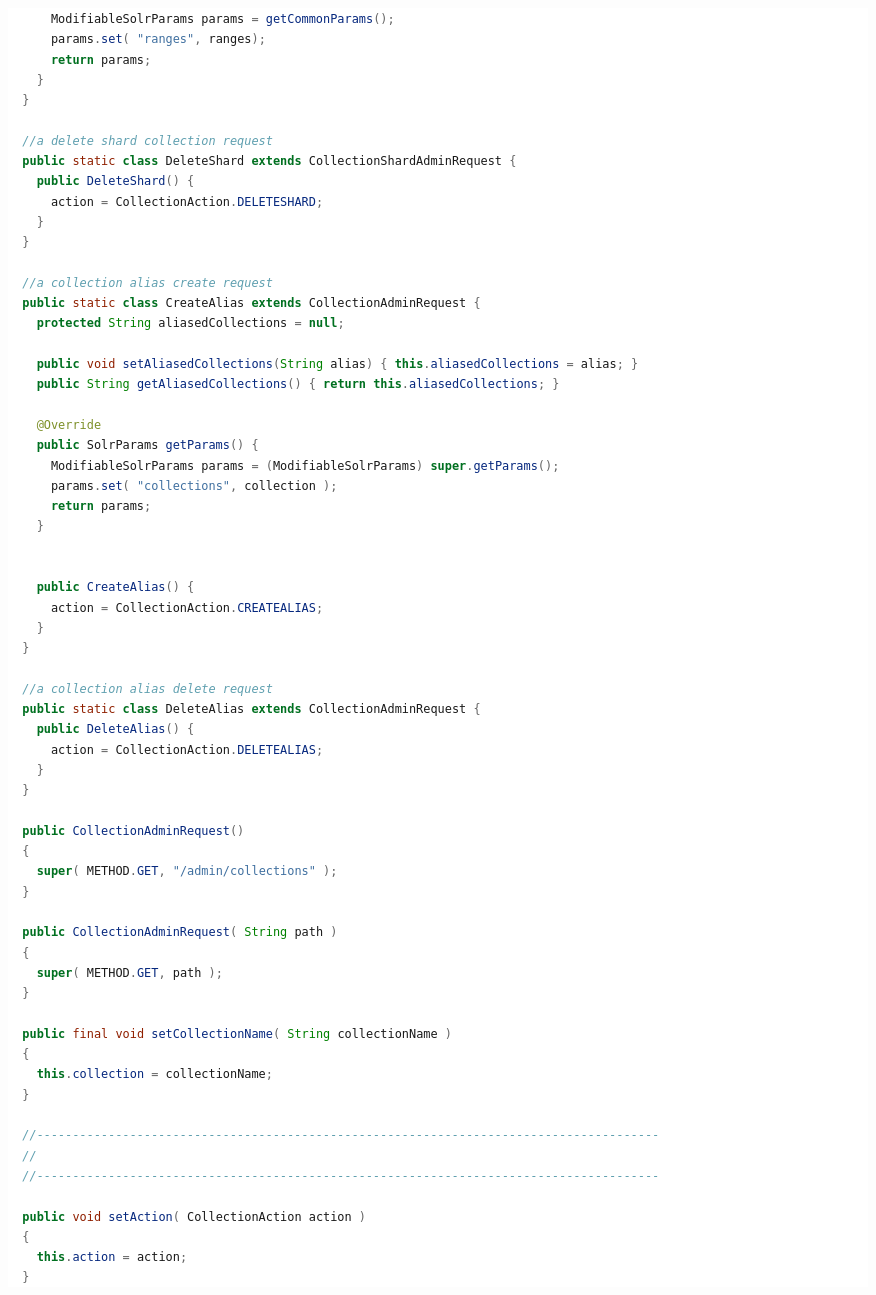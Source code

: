```java
      ModifiableSolrParams params = getCommonParams();
      params.set( "ranges", ranges);
      return params;
    }
  }

  //a delete shard collection request
  public static class DeleteShard extends CollectionShardAdminRequest {
    public DeleteShard() {
      action = CollectionAction.DELETESHARD;
    }
  }

  //a collection alias create request
  public static class CreateAlias extends CollectionAdminRequest {
    protected String aliasedCollections = null;

    public void setAliasedCollections(String alias) { this.aliasedCollections = alias; }
    public String getAliasedCollections() { return this.aliasedCollections; }

    @Override
    public SolrParams getParams() {
      ModifiableSolrParams params = (ModifiableSolrParams) super.getParams();
      params.set( "collections", collection );
      return params;
    }


    public CreateAlias() {
      action = CollectionAction.CREATEALIAS;
    }
  }

  //a collection alias delete request
  public static class DeleteAlias extends CollectionAdminRequest {
    public DeleteAlias() {
      action = CollectionAction.DELETEALIAS;
    }
  }

  public CollectionAdminRequest()
  {
    super( METHOD.GET, "/admin/collections" );
  }

  public CollectionAdminRequest( String path )
  {
    super( METHOD.GET, path );
  }

  public final void setCollectionName( String collectionName )
  {
    this.collection = collectionName;
  }

  //---------------------------------------------------------------------------------------
  //
  //---------------------------------------------------------------------------------------

  public void setAction( CollectionAction action )
  {
    this.action = action;
  }
```
